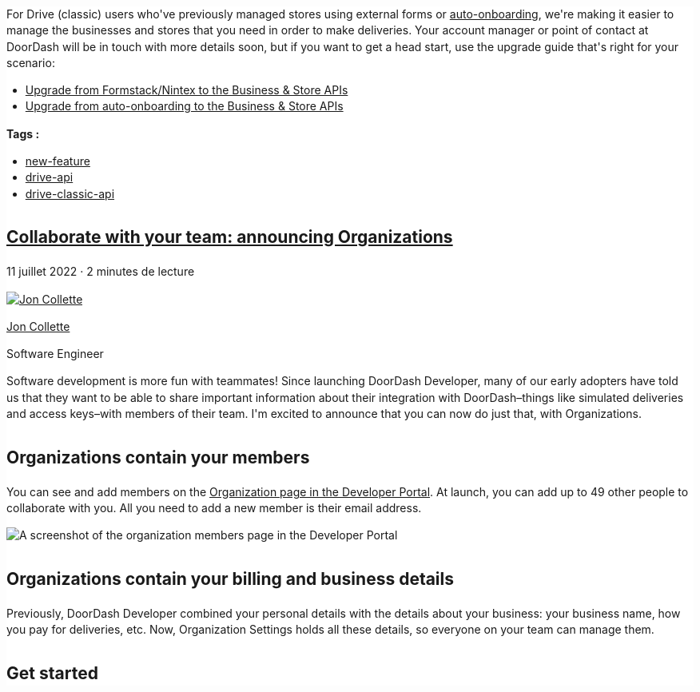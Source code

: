 For Drive (classic) users who've previously managed stores using external forms or [auto-onboarding](/fr-CA/docs/drive_classic/how_to/use_businesses_and_stores_auto_onboard), we're making it easier to manage the businesses and stores that you need in order to make deliveries. Your account manager or point of contact at DoorDash will be in touch with more details soon, but if you want to get a head start, use the upgrade guide that's right for your scenario:

* [Upgrade from Formstack/Nintex to the Business & Store APIs](/fr-CA/docs/drive_classic/how_to/upgrade_from_formstack)
* [Upgrade from auto-onboarding to the Business & Store APIs](/fr-CA/docs/drive_classic/how_to/upgrade_from_auto_onboarding)

**Tags :**

* [new-feature](/fr-CA/blog/tags/new-feature)
* [drive-api](/fr-CA/blog/tags/drive-api)
* [drive-classic-api](/fr-CA/blog/tags/drive-classic-api)

## [Collaborate with your team: announcing Organizations](/fr-CA/blog/collaborate-with-team-organizations)

11 juillet 2022 · 2 minutes de lecture

[![Jon Collette](https://avatars.githubusercontent.com/u/89093785?v=4)](https://github.com/collettej)

[Jon Collette](https://github.com/collettej)

Software Engineer

Software development is more fun with teammates! Since launching DoorDash Developer, many of our early adopters have told us that they want to be able to share important information about their integration with DoorDash–things like simulated deliveries and access keys–with members of their team. I'm excited to announce that you can now do just that, with Organizations.

## Organizations contain your members[​](#organizations-contain-your-members "Lien direct vers le titre")

You can see and add members on the [Organization page in the Developer Portal](https://developer.doordash.com/portal/organization). At launch, you can add up to 49 other people to collaborate with you. All you need to add a new member is their email address.

![A screenshot of the organization members page in the Developer Portal](/img/blog/organization-members-screen.png)

## Organizations contain your billing and business details[​](#organizations-contain-your-billing-and-business-details "Lien direct vers le titre")

Previously, DoorDash Developer combined your personal details with the details about your business: your business name, how you pay for deliveries, etc. Now, Organization Settings holds all these details, so everyone on your team can manage them.

## Get started[​](#get-started "Lien direct vers le titre")
